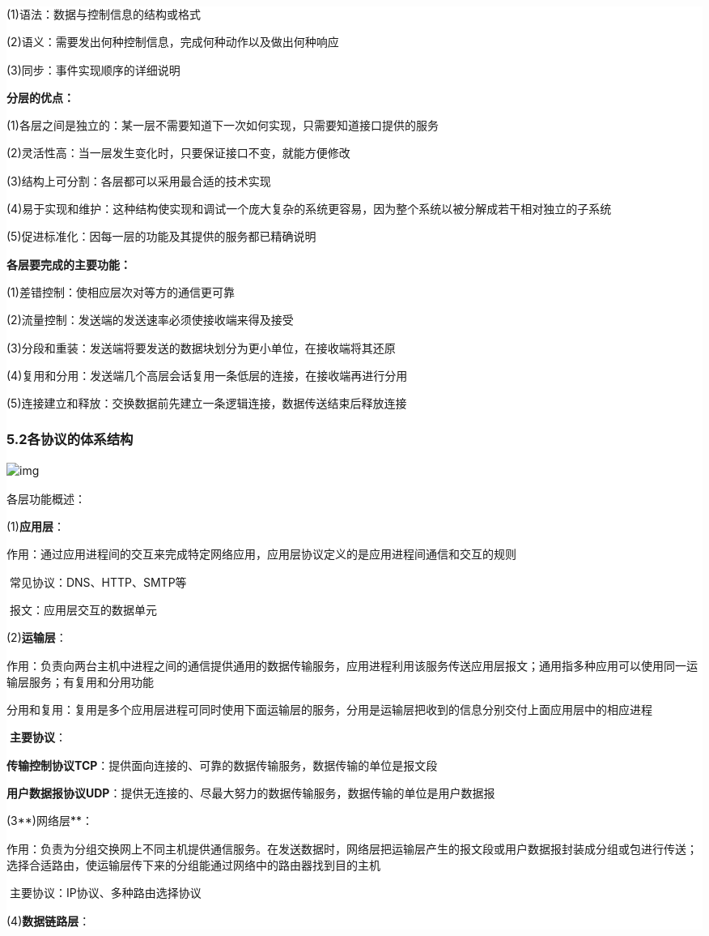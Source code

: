   (1)语法：数据与控制信息的结构或格式

  (2)语义：需要发出何种控制信息，完成何种动作以及做出何种响应

  (3)同步：事件实现顺序的详细说明

**分层的优点：**

  (1)各层之间是独立的：某一层不需要知道下一次如何实现，只需要知道接口提供的服务

  (2)灵活性高：当一层发生变化时，只要保证接口不变，就能方便修改

  (3)结构上可分割：各层都可以采用最合适的技术实现

  (4)易于实现和维护：这种结构使实现和调试一个庞大复杂的系统更容易，因为整个系统以被分解成若干相对独立的子系统

  (5)促进标准化：因每一层的功能及其提供的服务都已精确说明

**各层要完成的主要功能：**

  (1)差错控制：使相应层次对等方的通信更可靠

  (2)流量控制：发送端的发送速率必须使接收端来得及接受

  (3)分段和重装：发送端将要发送的数据块划分为更小单位，在接收端将其还原

  (4)复用和分用：发送端几个高层会话复用一条低层的连接，在接收端再进行分用

  (5)连接建立和释放：交换数据前先建立一条逻辑连接，数据传送结束后释放连接

### 5.2各协议的体系结构

![img](https://upload-images.jianshu.io/upload_images/26271761-6f8237100a7c9288.png?imageMogr2/auto-orient/strip|imageView2/2/w/576/format/webp)

各层功能概述：

  (1)**应用层**：

​     作用：通过应用进程间的交互来完成特定网络应用，应用层协议定义的是应用进程间通信和交互的规则

​     常见协议：DNS、HTTP、SMTP等

​     报文：应用层交互的数据单元

  (2)**运输层**：

​     作用：负责向两台主机中进程之间的通信提供通用的数据传输服务，应用进程利用该服务传送应用层报文；通用指多种应用可以使用同一运输层服务；有复用和分用功能

​     分用和复用：复用是多个应用层进程可同时使用下面运输层的服务，分用是运输层把收到的信息分别交付上面应用层中的相应进程

​     **主要协议**：

​       **传输控制协议TCP**：提供面向连接的、可靠的数据传输服务，数据传输的单位是报文段

​       **用户数据报协议UDP**：提供无连接的、尽最大努力的数据传输服务，数据传输的单位是用户数据报

  (3**)网络层**：

​     作用：负责为分组交换网上不同主机提供通信服务。在发送数据时，网络层把运输层产生的报文段或用户数据报封装成分组或包进行传送；选择合适路由，使运输层传下来的分组能通过网络中的路由器找到目的主机

​     主要协议：IP协议、多种路由选择协议

  (4)**数据链路层**：
